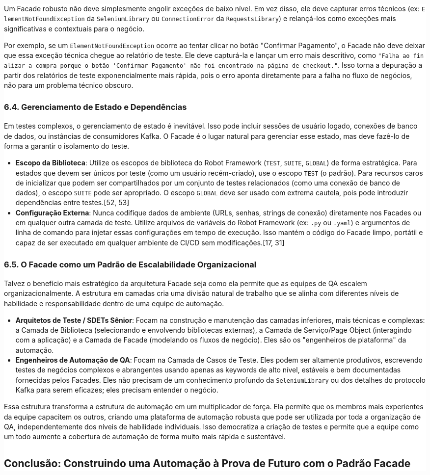 Um Facade robusto não deve simplesmente engolir exceções de baixo nível. Em vez disso, ele deve capturar erros técnicos (ex: `ElementNotFoundException` da `SeleniumLibrary` ou `ConnectionError` da `RequestsLibrary`) e relançá-los como exceções mais significativas e contextuais para o negócio.

Por exemplo, se um `ElementNotFoundException` ocorre ao tentar clicar no botão "Confirmar Pagamento", o Facade não deve deixar que essa exceção técnica chegue ao relatório de teste. Ele deve capturá-la e lançar um erro mais descritivo, como `"Falha ao finalizar a compra porque o botão 'Confirmar Pagamento' não foi encontrado na página de checkout."`. Isso torna a depuração a partir dos relatórios de teste exponencialmente mais rápida, pois o erro aponta diretamente para a falha no fluxo de negócios, não para um problema técnico obscuro.

### 6.4. Gerenciamento de Estado e Dependências

Em testes complexos, o gerenciamento de estado é inevitável. Isso pode incluir sessões de usuário logado, conexões de banco de dados, ou instâncias de consumidores Kafka. O Facade é o lugar natural para gerenciar esse estado, mas deve fazê-lo de forma a garantir o isolamento do teste.

  * **Escopo da Biblioteca**: Utilize os escopos de biblioteca do Robot Framework (`TEST`, `SUITE`, `GLOBAL`) de forma estratégica. Para estados que devem ser únicos por teste (como um usuário recém-criado), use o escopo `TEST` (o padrão). Para recursos caros de inicializar que podem ser compartilhados por um conjunto de testes relacionados (como uma conexão de banco de dados), o escopo `SUITE` pode ser apropriado. O escopo `GLOBAL` deve ser usado com extrema cautela, pois pode introduzir dependências entre testes.[52, 53]
  * **Configuração Externa**: Nunca codifique dados de ambiente (URLs, senhas, strings de conexão) diretamente nos Facades ou em qualquer outra camada de teste. Utilize arquivos de variáveis do Robot Framework (ex: `.py` ou `.yaml`) e argumentos de linha de comando para injetar essas configurações em tempo de execução. Isso mantém o código do Facade limpo, portátil e capaz de ser executado em qualquer ambiente de CI/CD sem modificações.[17, 31]

### 6.5. O Facade como um Padrão de Escalabilidade Organizacional

Talvez o benefício mais estratégico da arquitetura Facade seja como ela permite que as equipes de QA escalem organizacionalmente. A estrutura em camadas cria uma divisão natural de trabalho que se alinha com diferentes níveis de habilidade e responsabilidade dentro de uma equipe de automação.

  * **Arquitetos de Teste / SDETs Sênior**: Focam na construção e manutenção das camadas inferiores, mais técnicas e complexas: a Camada de Biblioteca (selecionando e envolvendo bibliotecas externas), a Camada de Serviço/Page Object (interagindo com a aplicação) e a Camada de Facade (modelando os fluxos de negócio). Eles são os "engenheiros de plataforma" da automação.
  * **Engenheiros de Automação de QA**: Focam na Camada de Casos de Teste. Eles podem ser altamente produtivos, escrevendo testes de negócios complexos e abrangentes usando apenas as keywords de alto nível, estáveis e bem documentadas fornecidas pelos Facades. Eles não precisam de um conhecimento profundo da `SeleniumLibrary` ou dos detalhes do protocolo Kafka para serem eficazes; eles precisam entender o negócio.

Essa estrutura transforma a estrutura de automação em um multiplicador de força. Ela permite que os membros mais experientes da equipe capacitem os outros, criando uma plataforma de automação robusta que pode ser utilizada por toda a organização de QA, independentemente dos níveis de habilidade individuais. Isso democratiza a criação de testes e permite que a equipe como um todo aumente a cobertura de automação de forma muito mais rápida e sustentável.

## Conclusão: Construindo uma Automação à Prova de Futuro com o Padrão Facade
